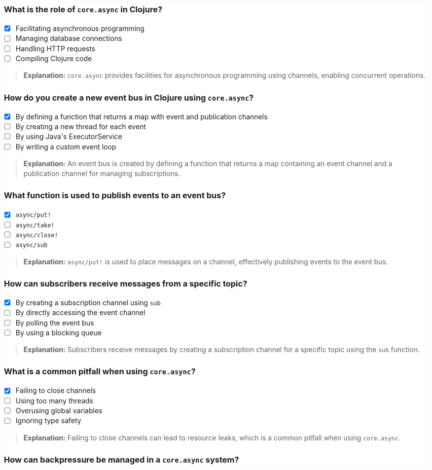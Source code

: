 ### What is the role of `core.async` in Clojure?

- [x] Facilitating asynchronous programming
- [ ] Managing database connections
- [ ] Handling HTTP requests
- [ ] Compiling Clojure code

> **Explanation:** `core.async` provides facilities for asynchronous programming using channels, enabling concurrent operations.

### How do you create a new event bus in Clojure using `core.async`?

- [x] By defining a function that returns a map with event and publication channels
- [ ] By creating a new thread for each event
- [ ] By using Java's ExecutorService
- [ ] By writing a custom event loop

> **Explanation:** An event bus is created by defining a function that returns a map containing an event channel and a publication channel for managing subscriptions.

### What function is used to publish events to an event bus?

- [x] `async/put!`
- [ ] `async/take!`
- [ ] `async/close!`
- [ ] `async/sub`

> **Explanation:** `async/put!` is used to place messages on a channel, effectively publishing events to the event bus.

### How can subscribers receive messages from a specific topic?

- [x] By creating a subscription channel using `sub`
- [ ] By directly accessing the event channel
- [ ] By polling the event bus
- [ ] By using a blocking queue

> **Explanation:** Subscribers receive messages by creating a subscription channel for a specific topic using the `sub` function.

### What is a common pitfall when using `core.async`?

- [x] Failing to close channels
- [ ] Using too many threads
- [ ] Overusing global variables
- [ ] Ignoring type safety

> **Explanation:** Failing to close channels can lead to resource leaks, which is a common pitfall when using `core.async`.

### How can backpressure be managed in a `core.async` system?

